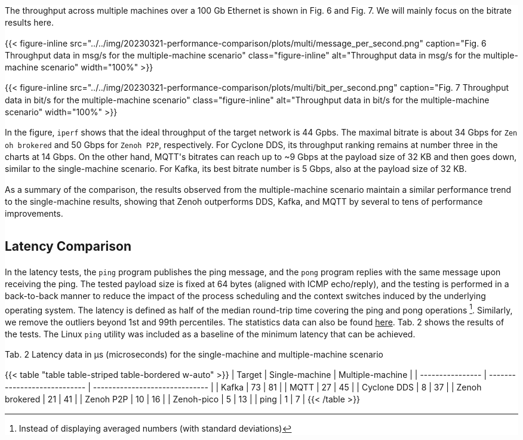 The throughput across multiple machines over a 100 Gb Ethernet is shown
in Fig. 6 and Fig. 7. We will mainly focus on the bitrate results here.

{{< figure-inline
    src="../../img/20230321-performance-comparison/plots/multi/message_per_second.png"
    caption="Fig. 6 Throughput data in msg/s for the multiple-machine scenario"
    class="figure-inline"
    alt="Throughput data in msg/s for the multiple-machine scenario"
    width="100%" >}}

{{< figure-inline
    src="../../img/20230321-performance-comparison/plots/multi/bit_per_second.png"
    caption="Fig. 7 Throughput data in bit/s for the multiple-machine scenario"
    class="figure-inline"
    alt="Throughput data in bit/s for the multiple-machine scenario"
    width="100%" >}}

In the figure, `iperf` shows that the ideal throughput of the target
network is 44 Gpbs. The maximal bitrate is about 34 Gbps for
`Zenoh brokered` and 50 Gbps for `Zenoh P2P`, respectively. For
Cyclone DDS, its throughput ranking remains at number three in the
charts at 14 Gbps. On the other hand, MQTT\'s bitrates can reach up to \~9
Gbps at the payload size of 32 KB and then goes down, similar to the
single-machine scenario. For Kafka, its best bitrate number is 5 Gbps,
also at the payload size of 32 KB.

As a summary of the comparison, the results observed from the
multiple-machine scenario maintain a similar performance trend to the
single-machine results, showing that Zenoh outperforms DDS, Kafka, and
MQTT by several to tens of performance improvements.

## Latency Comparison

In the latency tests, the `ping` program publishes the ping message,
and the `pong` program replies with the same message upon receiving
the ping. The tested payload size is fixed at 64 bytes (aligned with
ICMP echo/reply), and the testing is performed in a back-to-back manner
to reduce the impact of the process scheduling and the context switches
induced by the underlying operating system. The latency is defined as
half of the median round-trip time covering the ping and pong
operations [^median_vs_mean].
Similarly, we remove the outliers beyond 1st and 99th percentiles.
The statistics data can also be found
[here](https://github.com/ZettaScaleLabs/zenoh-perf/tree/master/comparison#numerical-results).
Tab. 2 shows the results of the tests. The Linux `ping`
utility was included as a baseline of the minimum latency that can be
achieved.

Tab. 2 Latency data in µs (microseconds) for the single-machine and multiple-machine scenario

{{< table "table table-striped table-bordered w-auto" >}}
| Target           | Single-machine               | Multiple-machine               |
| ---------------- | ---------------------------- | ------------------------------ |
| Kafka            | 73                           | 81                             |
| MQTT             | 27                           | 45                             |
| Cyclone DDS      | 8                            | 37                             |
| Zenoh brokered   | 21                           | 41                             |
| Zenoh P2P        | 10                           | 16                             |
| Zenoh-pico       | 5                            | 13                             |
| ping             | 1                            | 7                              |
{{< /table >}}


[^median_vs_mean]: Instead of displaying averaged numbers (with standard deviations)